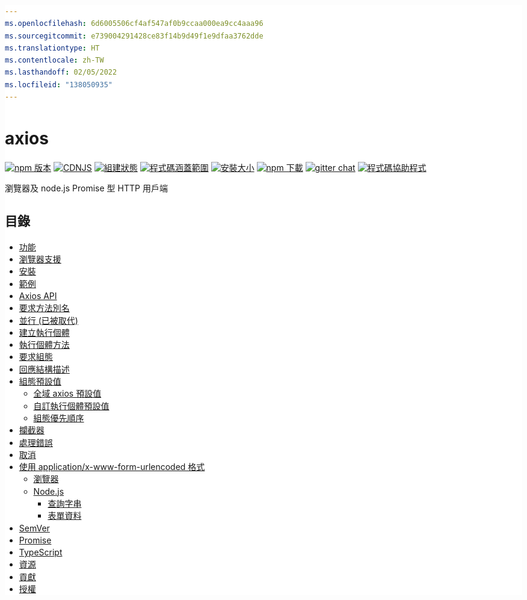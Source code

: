 ```yaml
---
ms.openlocfilehash: 6d6005506cf4af547af0b9ccaa000ea9cc4aaa96
ms.sourcegitcommit: e739004291428ce83f14b9d49f1e9dfaa3762dde
ms.translationtype: HT
ms.contentlocale: zh-TW
ms.lasthandoff: 02/05/2022
ms.locfileid: "138050935"
---
```

# <a name="axios"></a>axios

[![npm 版本](https://img.shields.io/npm/v/axios.svg?style=flat-square)](https://www.npmjs.org/package/axios)
[![CDNJS](https://img.shields.io/cdnjs/v/axios.svg?style=flat-square)](https://cdnjs.com/libraries/axios)
[![組建狀態](https://img.shields.io/travis/axios/axios/master.svg?style=flat-square)](https://travis-ci.org/axios/axios)
[![程式碼涵蓋範圍](https://img.shields.io/coveralls/mzabriskie/axios.svg?style=flat-square)](https://coveralls.io/r/mzabriskie/axios)
[![安裝大小](https://packagephobia.now.sh/badge?p=axios)](https://packagephobia.now.sh/result?p=axios)
[![npm 下載](https://img.shields.io/npm/dm/axios.svg?style=flat-square)](http://npm-stat.com/charts.html?package=axios)
[![gitter chat](https://img.shields.io/gitter/room/mzabriskie/axios.svg?style=flat-square)](https://gitter.im/mzabriskie/axios)
[![程式碼協助程式](https://www.codetriage.com/axios/axios/badges/users.svg)](https://www.codetriage.com/axios/axios)

瀏覽器及 node.js Promise 型 HTTP 用戶端
## <a name="table-of-contents"></a>目錄

  - [功能](#features)
  - [瀏覽器支援](#browser-support)
  - [安裝](#installing)
  - [範例](#example)
  - [Axios API](#axios-api)
  - [要求方法別名](#request-method-aliases)
  - [並行 (已被取代)](#concurrency-deprecated)
  - [建立執行個體](#creating-an-instance)
  - [執行個體方法](#instance-methods)
  - [要求組態](#request-config)
  - [回應結構描述](#response-schema)
  - [組態預設值](#config-defaults)
    - [全域 axios 預設值](#global-axios-defaults)
    - [自訂執行個體預設值](#custom-instance-defaults)
    - [組態優先順序](#config-order-of-precedence)
  - [攔截器](#interceptors)
  - [處理錯誤](#handling-errors)
  - [取消](#cancellation)
  - [使用 application/x-www-form-urlencoded 格式](#using-applicationx-www-form-urlencoded-format)
    - [瀏覽器](#browser)
    - [Node.js](#nodejs)
      - [查詢字串](#query-string)
      - [表單資料](#form-data)
  - [SemVer](#semver)
  - [Promise](#promises)
  - [TypeScript](#typescript)
  - [資源](#resources)
  - [貢獻](#credits)
  - [授權](#license)
